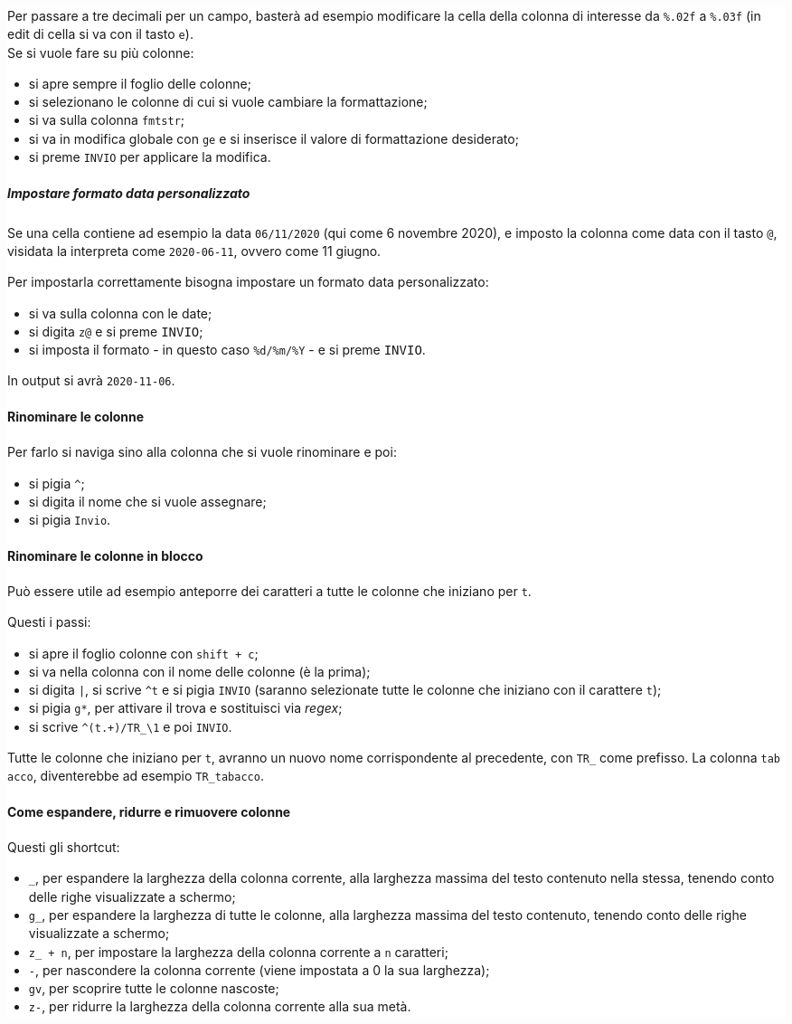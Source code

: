 Per passare a tre decimali per un campo, basterà ad esempio modificare la cella della colonna di interesse da `%.02f` a `%.03f` (in edit di cella si va con il tasto `e`).<br>
Se si vuole fare su più colonne:

- si apre sempre il foglio delle colonne;
- si selezionano le colonne di cui si vuole cambiare la formattazione;
- si va sulla colonna `fmtstr`;
- si va in modifica globale con `ge` e si inserisce il valore di formattazione desiderato;
- si preme `INVIO` per applicare la modifica.



##### Impostare formato data personalizzato

Se una cella contiene ad esempio la data `06/11/2020` (qui come 6 novembre 2020), e imposto la colonna come data con il tasto `@`, visidata la interpreta come `2020-06-11`, ovvero come 11 giugno.

Per impostarla correttamente bisogna impostare un formato data personalizzato:

- si va sulla colonna con le date;
- si digita `z@` e si preme <kbd>INVIO</kbd>;
- si imposta il formato - in questo caso `%d/%m/%Y` - e si preme <kbd>INVIO</kbd>.

In output si avrà `2020-11-06`.



#### Rinominare le colonne

Per farlo si naviga sino alla colonna che si vuole rinominare e poi:

- si pigia `^`;
- si digita il nome che si vuole assegnare;
- si pigia `Invio`.

#### Rinominare le colonne in blocco

Può essere utile ad esempio anteporre dei caratteri a tutte le colonne che iniziano per `t`.

Questi i passi:

- si apre il foglio colonne con `shift + c`;
- si va nella colonna con il nome delle colonne (è la prima);
- si digita `|`, si scrive `^t` e si pigia `INVIO` (saranno selezionate tutte le colonne che iniziano con il carattere `t`);
- si pigia `g*`, per attivare il trova e sostituisci via *regex*;
- si scrive `^(t.+)/TR_\1` e poi `INVIO`.

Tutte le colonne che iniziano per `t`, avranno un nuovo nome corrispondente al precedente, con `TR_` come prefisso. La colonna `tabacco`, diventerebbe ad esempio `TR_tabacco`.



#### Come espandere, ridurre e rimuovere colonne

Questi gli shortcut:

- `_`, per espandere la larghezza della colonna corrente, alla larghezza massima del testo contenuto nella stessa, tenendo conto delle righe visualizzate a schermo;
- `g_`, per espandere la larghezza di tutte le colonne, alla larghezza massima del testo contenuto, tenendo conto delle righe visualizzate a schermo;
- `z_ + n`, per	impostare la larghezza della colonna corrente a `n` caratteri;
- `-`, per nascondere la colonna corrente (viene impostata a 0 la sua larghezza);
- `gv`, per	scoprire tutte le colonne nascoste;
- `z-`, per	ridurre la larghezza della colonna corrente alla sua metà.
